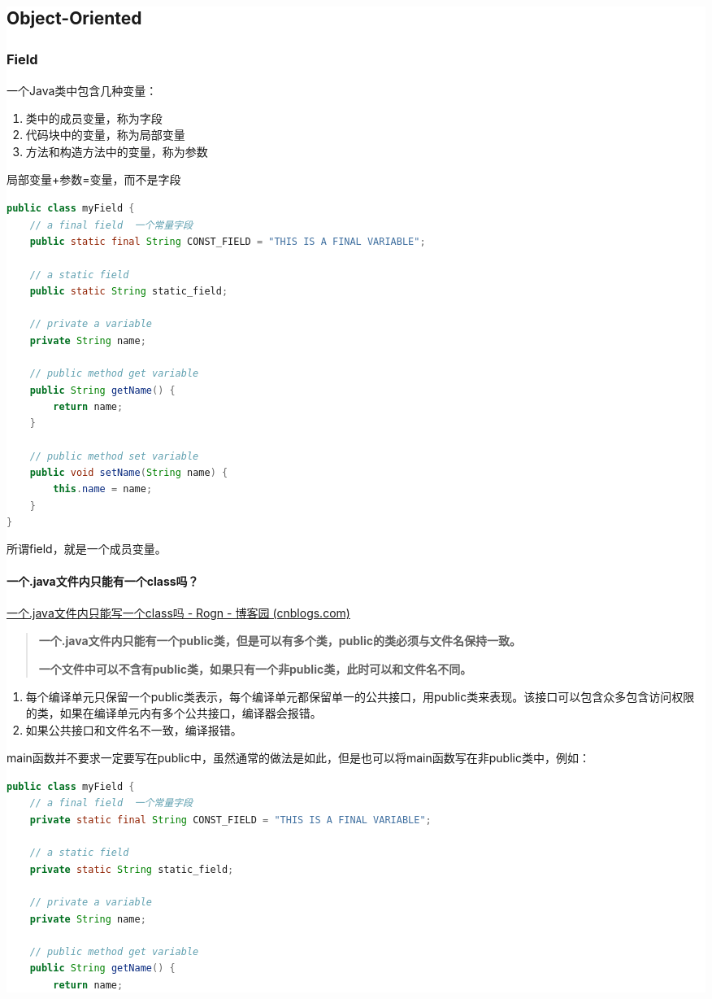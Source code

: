 



## Object-Oriented

### Field

一个Java类中包含几种变量：

1. 类中的成员变量，称为字段
2. 代码块中的变量，称为局部变量
3. 方法和构造方法中的变量，称为参数

局部变量+参数=变量，而不是字段

```java
public class myField {
    // a final field  一个常量字段
    public static final String CONST_FIELD = "THIS IS A FINAL VARIABLE";

    // a static field
    public static String static_field;

    // private a variable
    private String name;

    // public method get variable
    public String getName() {
        return name;
    }

    // public method set variable
    public void setName(String name) {
        this.name = name;
    }
}
```

所谓field，就是一个成员变量。



#### 一个.java文件内只能有一个class吗？

[一个.java文件内只能写一个class吗 - Rogn - 博客园 (cnblogs.com)](https://www.cnblogs.com/lfri/p/10552111.html)

> **一个.java文件内只能有一个public类，但是可以有多个类，public的类必须与文件名保持一致。**
>
> **一个文件中可以不含有public类，如果只有一个非public类，此时可以和文件名不同。**

1. 每个编译单元只保留一个public类表示，每个编译单元都保留单一的公共接口，用public类来表现。该接口可以包含众多包含访问权限的类，如果在编译单元内有多个公共接口，编译器会报错。
2. 如果公共接口和文件名不一致，编译报错。

main函数并不要求一定要写在public中，虽然通常的做法是如此，但是也可以将main函数写在非public类中，例如：

```java
public class myField {
    // a final field  一个常量字段
    private static final String CONST_FIELD = "THIS IS A FINAL VARIABLE";

    // a static field
    private static String static_field;

    // private a variable
    private String name;

    // public method get variable
    public String getName() {
        return name;
```